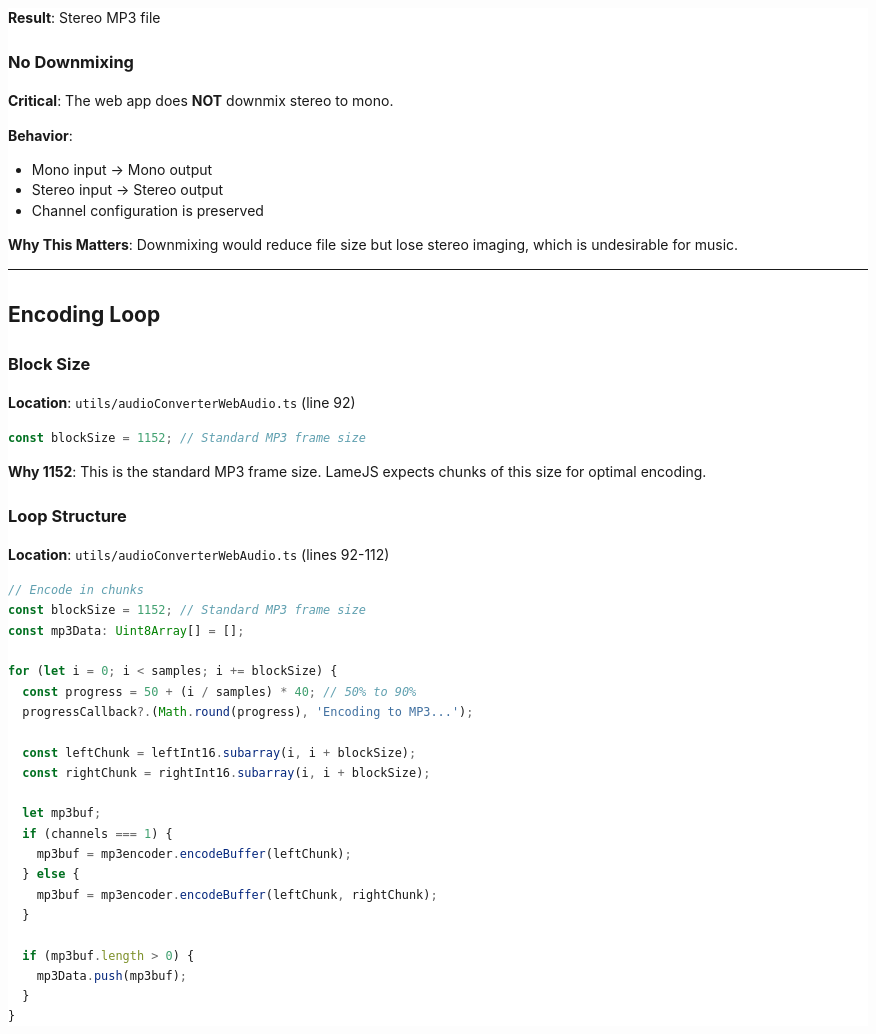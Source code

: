 **Result**: Stereo MP3 file

### No Downmixing

**Critical**: The web app does **NOT** downmix stereo to mono.

**Behavior**:
- Mono input → Mono output
- Stereo input → Stereo output
- Channel configuration is preserved

**Why This Matters**: Downmixing would reduce file size but lose stereo imaging, which is undesirable for music.

---

## Encoding Loop

### Block Size

**Location**: `utils/audioConverterWebAudio.ts` (line 92)

```typescript
const blockSize = 1152; // Standard MP3 frame size
```

**Why 1152**: This is the standard MP3 frame size. LameJS expects chunks of this size for optimal encoding.

### Loop Structure

**Location**: `utils/audioConverterWebAudio.ts` (lines 92-112)

```typescript
// Encode in chunks
const blockSize = 1152; // Standard MP3 frame size
const mp3Data: Uint8Array[] = [];

for (let i = 0; i < samples; i += blockSize) {
  const progress = 50 + (i / samples) * 40; // 50% to 90%
  progressCallback?.(Math.round(progress), 'Encoding to MP3...');
  
  const leftChunk = leftInt16.subarray(i, i + blockSize);
  const rightChunk = rightInt16.subarray(i, i + blockSize);
  
  let mp3buf;
  if (channels === 1) {
    mp3buf = mp3encoder.encodeBuffer(leftChunk);
  } else {
    mp3buf = mp3encoder.encodeBuffer(leftChunk, rightChunk);
  }
  
  if (mp3buf.length > 0) {
    mp3Data.push(mp3buf);
  }
}
```
